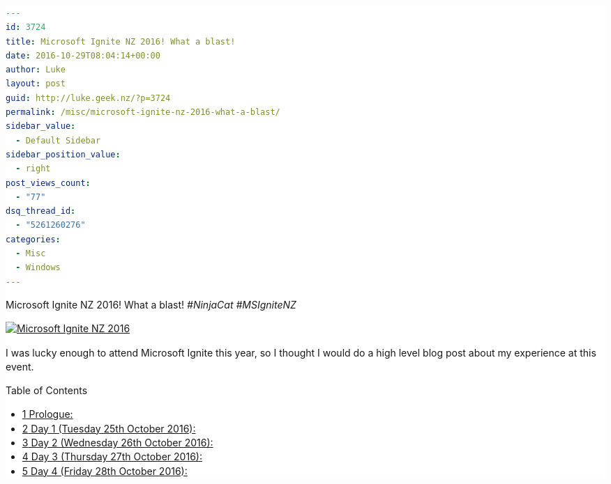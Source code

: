 ```yaml
---
id: 3724
title: Microsoft Ignite NZ 2016! What a blast!
date: 2016-10-29T08:04:14+00:00
author: Luke
layout: post
guid: http://luke.geek.nz/?p=3724
permalink: /misc/microsoft-ignite-nz-2016-what-a-blast/
sidebar_value:
  - Default Sidebar
sidebar_position_value:
  - right
post_views_count:
  - "77"
dsq_thread_id:
  - "5261260276"
categories:
  - Misc
  - Windows
---
```

Microsoft Ignite NZ 2016! What a blast! _#NinjaCat #MSIgniteNZ_

[<img class="alignnone" title="image" src="https://i2.wp.com/luke.geek.nz/wp-content/uploads/2016/10/image_thumb.png?resize=714%2C37" alt="Microsoft Ignite NZ 2016" width="714" height="37" data-recalc-dims="1" />](https://i2.wp.com/luke.geek.nz/wp-content/uploads/2016/10/image.png)

I was lucky enough to attend Microsoft Ignite this year, so I thought I would do a high level blog post about my experience at this event.



<div id="toc_container" class="no_bullets">
  <p class="toc_title">
    Table of Contents
  </p>
  
  <ul class="toc_list">
    <li>
      <a href="#Prologue"><span class="toc_number toc_depth_1">1</span> Prologue:</a>
    </li>
    <li>
      <a href="#Day_1_Tuesday_25th_October_2016"><span class="toc_number toc_depth_1">2</span> Day 1 (Tuesday 25th October 2016):</a>
    </li>
    <li>
      <a href="#Day_2_Wednesday_26th_October_2016"><span class="toc_number toc_depth_1">3</span> Day 2 (Wednesday 26th October 2016):</a>
    </li>
    <li>
      <a href="#Day_3_Thursday_27th_October_2016"><span class="toc_number toc_depth_1">4</span> Day 3 (Thursday 27th October 2016):</a>
    </li>
    <li>
      <a href="#Day_4_Friday_28th_October_2016"><span class="toc_number toc_depth_1">5</span> Day 4 (Friday 28th October 2016):</a>
    </li>
  </ul>
</div>
